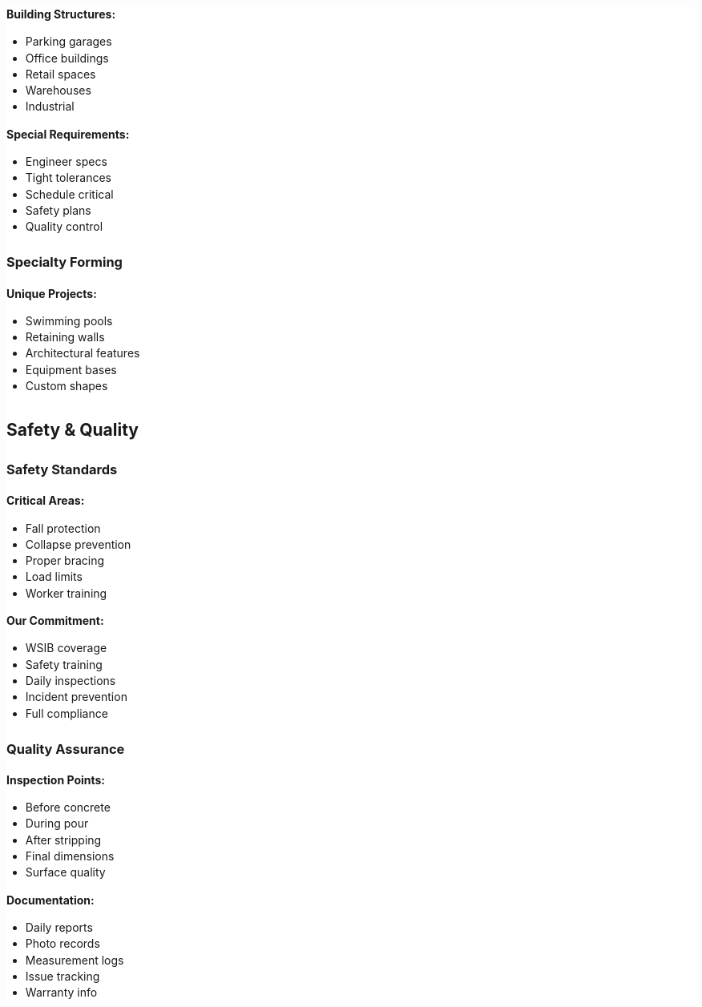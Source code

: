 **Building Structures:**
- Parking garages
- Office buildings
- Retail spaces
- Warehouses
- Industrial

**Special Requirements:**
- Engineer specs
- Tight tolerances
- Schedule critical
- Safety plans
- Quality control

### Specialty Forming

**Unique Projects:**
- Swimming pools
- Retaining walls
- Architectural features
- Equipment bases
- Custom shapes

## Safety & Quality

### Safety Standards

**Critical Areas:**
- Fall protection
- Collapse prevention
- Proper bracing
- Load limits
- Worker training

**Our Commitment:**
- WSIB coverage
- Safety training
- Daily inspections
- Incident prevention
- Full compliance

### Quality Assurance

**Inspection Points:**
- Before concrete
- During pour
- After stripping
- Final dimensions
- Surface quality

**Documentation:**
- Daily reports
- Photo records
- Measurement logs
- Issue tracking
- Warranty info
